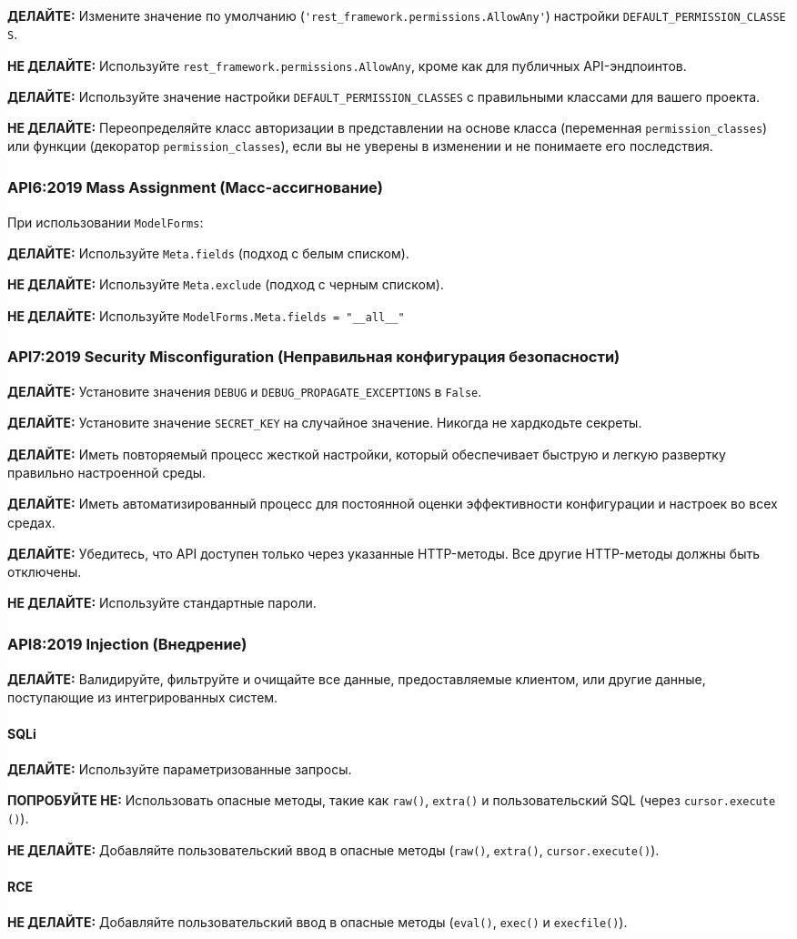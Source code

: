 **ДЕЛАЙТЕ:** Измените значение по умолчанию (`'rest_framework.permissions.AllowAny'`) настройки `DEFAULT_PERMISSION_CLASSES`.

**НЕ ДЕЛАЙТЕ:** Используйте `rest_framework.permissions.AllowAny`, кроме как для публичных API-эндпоинтов.

**ДЕЛАЙТЕ:** Используйте значение настройки `DEFAULT_PERMISSION_CLASSES` с правильными классами для вашего проекта.

**НЕ ДЕЛАЙТЕ:** Переопределяйте класс авторизации в представлении на основе класса (переменная `permission_classes`) или функции (декоратор `permission_classes`), если вы не уверены в изменении и не понимаете его последствия.

### API6:2019 Mass Assignment (Масс-ассигнование)

При использовании `ModelForms`:

**ДЕЛАЙТЕ:** Используйте `Meta.fields` (подход с белым списком).

**НЕ ДЕЛАЙТЕ:** Используйте `Meta.exclude` (подход с черным списком).

**НЕ ДЕЛАЙТЕ:** Используйте `ModelForms.Meta.fields = "__all__"`

### API7:2019 Security Misconfiguration (Неправильная конфигурация безопасности)

**ДЕЛАЙТЕ:** Установите значения `DEBUG` и `DEBUG_PROPAGATE_EXCEPTIONS` в `False`.

**ДЕЛАЙТЕ:** Установите значение `SECRET_KEY` на случайное значение. Никогда не хардкодьте секреты.

**ДЕЛАЙТЕ:** Иметь повторяемый процесс жесткой настройки, который обеспечивает быструю и легкую развертку правильно настроенной среды.

**ДЕЛАЙТЕ:** Иметь автоматизированный процесс для постоянной оценки эффективности конфигурации и настроек во всех средах.

**ДЕЛАЙТЕ:** Убедитесь, что API доступен только через указанные HTTP-методы. Все другие HTTP-методы должны быть отключены.

**НЕ ДЕЛАЙТЕ:** Используйте стандартные пароли.

### API8:2019 Injection (Внедрение)

**ДЕЛАЙТЕ:** Валидируйте, фильтруйте и очищайте все данные, предоставляемые клиентом, или другие данные, поступающие из интегрированных систем.

#### SQLi

**ДЕЛАЙТЕ:** Используйте параметризованные запросы.

**ПОПРОБУЙТЕ НЕ:** Использовать опасные методы, такие как `raw()`, `extra()` и пользовательский SQL (через `cursor.execute()`).

**НЕ ДЕЛАЙТЕ:** Добавляйте пользовательский ввод в опасные методы (`raw()`, `extra()`, `cursor.execute()`).

#### RCE

**НЕ ДЕЛАЙТЕ:** Добавляйте пользовательский ввод в опасные методы (`eval()`, `exec()` и `execfile()`).
